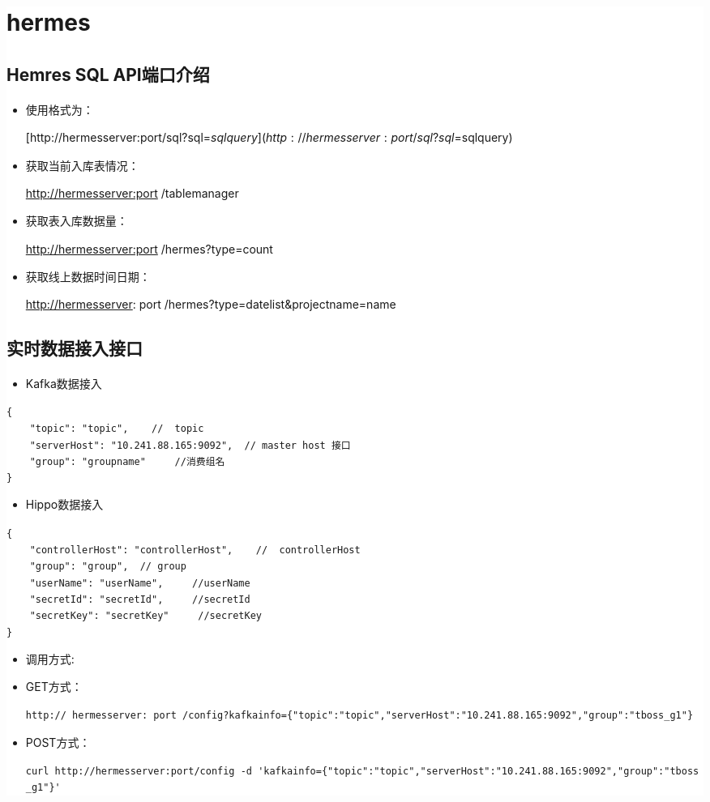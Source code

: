 # hermes

## Hemres SQL API端口介绍

* 使用格式为：

  [http://hermesserver:port/sql?sql=$sqlquery](http://hermesserver:port/sql?sql=$sqlquery)

* 获取当前入库表情况：

  [http://hermesserver:port](http://hermesserver:port) /tablemanager

* 获取表入库数据量：

  [http://hermesserver:port](http://hermesserver:port) /hermes?type=count

* 获取线上数据时间日期：

  [http://hermesserver](http://hermesserver): port /hermes?type=datelist&projectname=name

## 实时数据接入接口

* Kafka数据接入

```text
{
    "topic": "topic",    //  topic
    "serverHost": "10.241.88.165:9092",  // master host 接口
    "group": "groupname"     //消费组名
}
```

* Hippo数据接入

```text
{
    "controllerHost": "controllerHost",    //  controllerHost
    "group": "group",  // group
    "userName": "userName",     //userName
    "secretId": "secretId",     //secretId
    "secretKey": "secretKey"     //secretKey
}
```

* 调用方式:
* GET方式：

  ```text
  http:// hermesserver: port /config?kafkainfo={"topic":"topic","serverHost":"10.241.88.165:9092","group":"tboss_g1"}
  ```

* POST方式：

  ```text
  curl http://hermesserver:port/config -d 'kafkainfo={"topic":"topic","serverHost":"10.241.88.165:9092","group":"tboss_g1"}'
  ```
